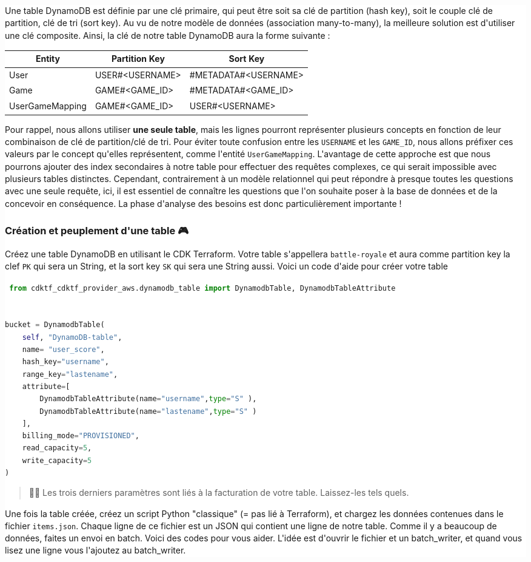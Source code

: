 Une table DynamoDB est définie par une clé primaire, qui peut être soit sa clé de partition (hash key), soit le couple clé de partition, clé de tri (sort key). Au vu de notre modèle de données (association many-to-many), la meilleure solution est d'utiliser une clé composite. Ainsi, la clé de notre table DynamoDB aura la forme suivante :

| Entity          | Partition Key    | Sort Key              |
| --------------- | ---------------- | --------------------- |
| User            | USER#\<USERNAME> | #METADATA#\<USERNAME> |
| Game            | GAME#<GAME_ID>   | #METADATA#<GAME_ID>   |
| UserGameMapping | GAME#<GAME_ID>   | USER#\<USERNAME>      |

Pour rappel, nous allons utiliser **une seule table**, mais les lignes pourront représenter plusieurs concepts en fonction de leur combinaison de clé de partition/clé de tri. Pour éviter toute confusion entre les `USERNAME` et les `GAME_ID`, nous allons préfixer ces valeurs par le concept qu'elles représentent, comme l'entité `UserGameMapping`. L'avantage de cette approche est que nous pourrons ajouter des index secondaires à notre table pour effectuer des requêtes complexes, ce qui serait impossible avec plusieurs tables distinctes. Cependant, contrairement à un modèle relationnel qui peut répondre à presque toutes les questions avec une seule requête, ici, il est essentiel de connaître les questions que l'on souhaite poser à la base de données et de la concevoir en conséquence. La phase d'analyse des besoins est donc particulièrement importante !

### Création et peuplement d'une table 🎮

Créez une table DynamoDB en utilisant le CDK Terraform. Votre table s'appellera `battle-royale` et aura comme partition key la clef `PK` qui sera un String, et la sort key `SK` qui sera une String aussi. Voici un code d'aide pour créer votre table

```Python
 from cdktf_cdktf_provider_aws.dynamodb_table import DynamodbTable, DynamodbTableAttribute

 
bucket = DynamodbTable(
    self, "DynamoDB-table",
    name= "user_score",
    hash_key="username",
    range_key="lastename",
    attribute=[
        DynamodbTableAttribute(name="username",type="S" ),
        DynamodbTableAttribute(name="lastename",type="S" )
    ],
    billing_mode="PROVISIONED",
    read_capacity=5,
    write_capacity=5
)
```

> 🧙‍♂️ Les trois derniers paramètres sont liés à la facturation de votre table. Laissez-les tels quels.

Une fois la table créée, créez un script Python "classique" (= pas lié à Terraform), et chargez les données contenues dans le fichier `items.json`. Chaque ligne de ce fichier est un JSON qui contient une ligne de notre table. Comme il y a beaucoup de données, faites un envoi en batch. Voici des codes pour vous aider. L'idée est d'ouvrir le fichier et un batch_writer, et quand vous lisez une ligne vous l'ajoutez au batch_writer.
